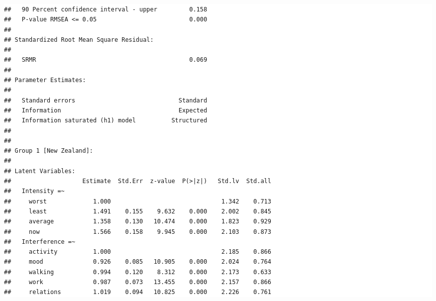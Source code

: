     ##   90 Percent confidence interval - upper         0.158
    ##   P-value RMSEA <= 0.05                          0.000
    ## 
    ## Standardized Root Mean Square Residual:
    ## 
    ##   SRMR                                           0.069
    ## 
    ## Parameter Estimates:
    ## 
    ##   Standard errors                             Standard
    ##   Information                                 Expected
    ##   Information saturated (h1) model          Structured
    ## 
    ## 
    ## Group 1 [New Zealand]:
    ## 
    ## Latent Variables:
    ##                    Estimate  Std.Err  z-value  P(>|z|)   Std.lv  Std.all
    ##   Intensity =~                                                          
    ##     worst             1.000                               1.342    0.713
    ##     least             1.491    0.155    9.632    0.000    2.002    0.845
    ##     average           1.358    0.130   10.474    0.000    1.823    0.929
    ##     now               1.566    0.158    9.945    0.000    2.103    0.873
    ##   Interference =~                                                       
    ##     activity          1.000                               2.185    0.866
    ##     mood              0.926    0.085   10.905    0.000    2.024    0.764
    ##     walking           0.994    0.120    8.312    0.000    2.173    0.633
    ##     work              0.987    0.073   13.455    0.000    2.157    0.866
    ##     relations         1.019    0.094   10.825    0.000    2.226    0.761